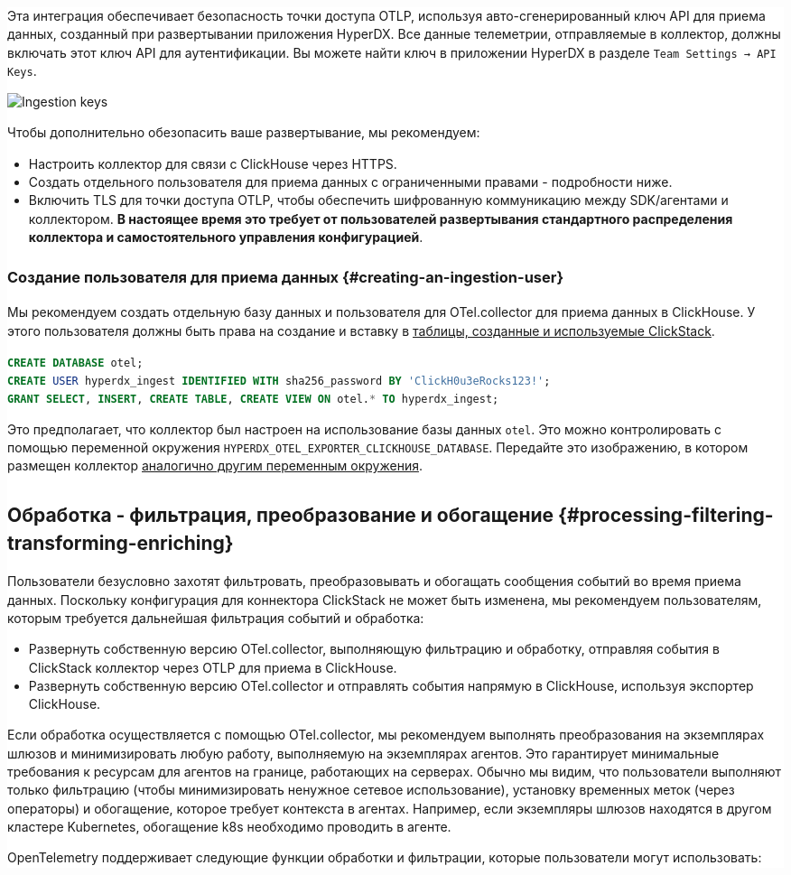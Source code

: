 Эта интеграция обеспечивает безопасность точки доступа OTLP, используя авто-сгенерированный ключ API для приема данных, созданный при развертывании приложения HyperDX. Все данные телеметрии, отправляемые в коллектор, должны включать этот ключ API для аутентификации. Вы можете найти ключ в приложении HyperDX в разделе `Team Settings → API Keys`.

<Image img={ingestion_key} alt="Ingestion keys" size="lg"/>

Чтобы дополнительно обезопасить ваше развертывание, мы рекомендуем:

- Настроить коллектор для связи с ClickHouse через HTTPS.
- Создать отдельного пользователя для приема данных с ограниченными правами - подробности ниже.
- Включить TLS для точки доступа OTLP, чтобы обеспечить шифрованную коммуникацию между SDK/агентами и коллектором. **В настоящее время это требует от пользователей развертывания стандартного распределения коллектора и самостоятельного управления конфигурацией**.

### Создание пользователя для приема данных {#creating-an-ingestion-user}

Мы рекомендуем создать отдельную базу данных и пользователя для OTel.collector для приема данных в ClickHouse. У этого пользователя должны быть права на создание и вставку в [таблицы, созданные и используемые ClickStack](/use-cases/observability/clickstack/ingesting-data/schemas).

```sql
CREATE DATABASE otel;
CREATE USER hyperdx_ingest IDENTIFIED WITH sha256_password BY 'ClickH0u3eRocks123!';
GRANT SELECT, INSERT, CREATE TABLE, CREATE VIEW ON otel.* TO hyperdx_ingest;
```

Это предполагает, что коллектор был настроен на использование базы данных `otel`. Это можно контролировать с помощью переменной окружения `HYPERDX_OTEL_EXPORTER_CLICKHOUSE_DATABASE`. Передайте это изображению, в котором размещен коллектор [аналогично другим переменным окружения](#modifying-otel-collector-configuration).

## Обработка - фильтрация, преобразование и обогащение {#processing-filtering-transforming-enriching}

Пользователи безусловно захотят фильтровать, преобразовывать и обогащать сообщения событий во время приема данных. Поскольку конфигурация для коннектора ClickStack не может быть изменена, мы рекомендуем пользователям, которым требуется дальнейшая фильтрация событий и обработка:

- Развернуть собственную версию OTel.collector, выполняющую фильтрацию и обработку, отправляя события в ClickStack коллектор через OTLP для приема в ClickHouse.
- Развернуть собственную версию OTel.collector и отправлять события напрямую в ClickHouse, используя экспортер ClickHouse.

Если обработка осуществляется с помощью OTel.collector, мы рекомендуем выполнять преобразования на экземплярах шлюзов и минимизировать любую работу, выполняемую на экземплярах агентов. Это гарантирует минимальные требования к ресурсам для агентов на границе, работающих на серверах. Обычно мы видим, что пользователи выполняют только фильтрацию (чтобы минимизировать ненужное сетевое использование), установку временных меток (через операторы) и обогащение, которое требует контекста в агентах. Например, если экземпляры шлюзов находятся в другом кластере Kubernetes, обогащение k8s необходимо проводить в агенте.

OpenTelemetry поддерживает следующие функции обработки и фильтрации, которые пользователи могут использовать:
